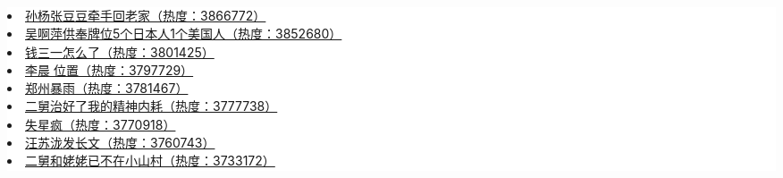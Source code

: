 <li>
<a href="https://s.weibo.com/weibo?q=%23%E5%AD%99%E6%9D%A8%E5%BC%A0%E8%B1%86%E8%B1%86%E7%89%B5%E6%89%8B%E5%9B%9E%E8%80%81%E5%AE%B6%23" target="weibo">
孙杨张豆豆牵手回老家（热度：3866772）
</a>
</li>

<li>
<a href="https://s.weibo.com/weibo?q=%23%E5%90%B4%E5%95%8A%E8%90%8D%E4%BE%9B%E5%A5%89%E7%89%8C%E4%BD%8D5%E4%B8%AA%E6%97%A5%E6%9C%AC%E4%BA%BA1%E4%B8%AA%E7%BE%8E%E5%9B%BD%E4%BA%BA%23" target="weibo">
吴啊萍供奉牌位5个日本人1个美国人（热度：3852680）
</a>
</li>

<li>
<a href="https://s.weibo.com/weibo?q=%23%E9%92%B1%E4%B8%89%E4%B8%80%E6%80%8E%E4%B9%88%E4%BA%86%23" target="weibo">
钱三一怎么了（热度：3801425）
</a>
</li>

<li>
<a href="https://s.weibo.com/weibo?q=%23%E6%9D%8E%E6%99%A8%20%E4%BD%8D%E7%BD%AE%23" target="weibo">
李晨 位置（热度：3797729）
</a>
</li>

<li>
<a href="https://s.weibo.com/weibo?q=%23%E9%83%91%E5%B7%9E%E6%9A%B4%E9%9B%A8%23" target="weibo">
郑州暴雨（热度：3781467）
</a>
</li>

<li>
<a href="https://s.weibo.com/weibo?q=%23%E4%BA%8C%E8%88%85%E6%B2%BB%E5%A5%BD%E4%BA%86%E6%88%91%E7%9A%84%E7%B2%BE%E7%A5%9E%E5%86%85%E8%80%97%23" target="weibo">
二舅治好了我的精神内耗（热度：3777738）
</a>
</li>

<li>
<a href="https://s.weibo.com/weibo?q=%23%E5%A4%B1%E6%98%9F%E7%96%AF%23" target="weibo">
失星疯（热度：3770918）
</a>
</li>

<li>
<a href="https://s.weibo.com/weibo?q=%23%E6%B1%AA%E8%8B%8F%E6%B3%B7%E5%8F%91%E9%95%BF%E6%96%87%23" target="weibo">
汪苏泷发长文（热度：3760743）
</a>
</li>

<li>
<a href="https://s.weibo.com/weibo?q=%23%E4%BA%8C%E8%88%85%E5%92%8C%E5%A7%A5%E5%A7%A5%E5%B7%B2%E4%B8%8D%E5%9C%A8%E5%B0%8F%E5%B1%B1%E6%9D%91%23" target="weibo">
二舅和姥姥已不在小山村（热度：3733172）
</a>
</li>
